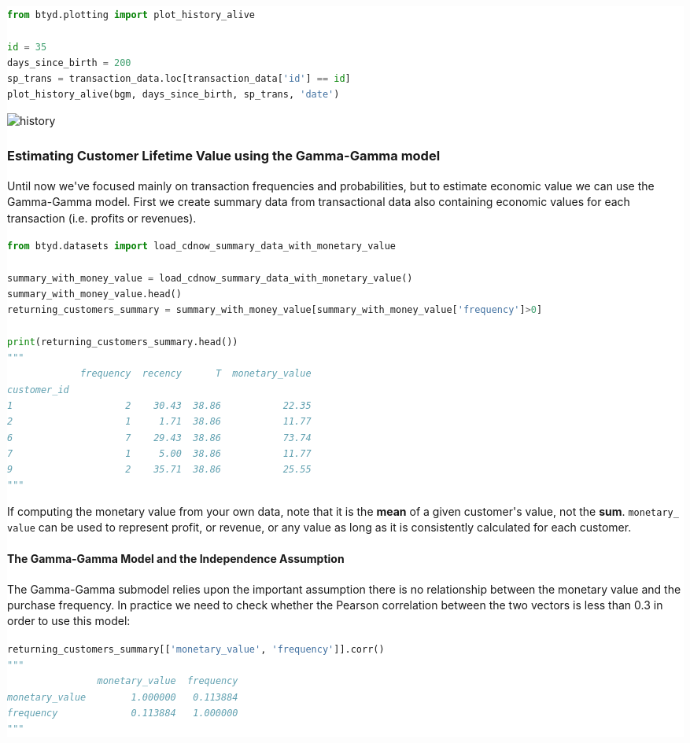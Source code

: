 ```python
from btyd.plotting import plot_history_alive

id = 35
days_since_birth = 200
sp_trans = transaction_data.loc[transaction_data['id'] == id]
plot_history_alive(bgm, days_since_birth, sp_trans, 'date')
```

![history](https://raw.githubusercontent.com/ColtAllen/btyd/docs/update_read_the_docs/docs/source/_static/palive_history.png)

### Estimating Customer Lifetime Value using the Gamma-Gamma model

Until now we've focused mainly on transaction frequencies and probabilities, but to estimate economic value we can use the Gamma-Gamma model. First we create summary data
from transactional data also containing economic values for each transaction (i.e. profits or revenues).

```python
from btyd.datasets import load_cdnow_summary_data_with_monetary_value

summary_with_money_value = load_cdnow_summary_data_with_monetary_value()
summary_with_money_value.head()
returning_customers_summary = summary_with_money_value[summary_with_money_value['frequency']>0]

print(returning_customers_summary.head())
"""
             frequency  recency      T  monetary_value
customer_id
1                    2    30.43  38.86           22.35
2                    1     1.71  38.86           11.77
6                    7    29.43  38.86           73.74
7                    1     5.00  38.86           11.77
9                    2    35.71  38.86           25.55
"""
```

If computing the monetary value from your own data, note that it is the __mean__ of a given customer's value, not the __sum__.
`monetary_value` can be used to represent profit, or revenue, or any value as long as it is consistently calculated for each customer.

#### The Gamma-Gamma Model and the Independence Assumption
The Gamma-Gamma submodel relies upon the important assumption there is no
relationship between the monetary value and the purchase frequency. In practice we need to check whether
the Pearson correlation between the two vectors is less than 0.3 in order to use this model:

```python
returning_customers_summary[['monetary_value', 'frequency']].corr()
"""
                monetary_value  frequency
monetary_value        1.000000   0.113884
frequency             0.113884   1.000000
"""
```
